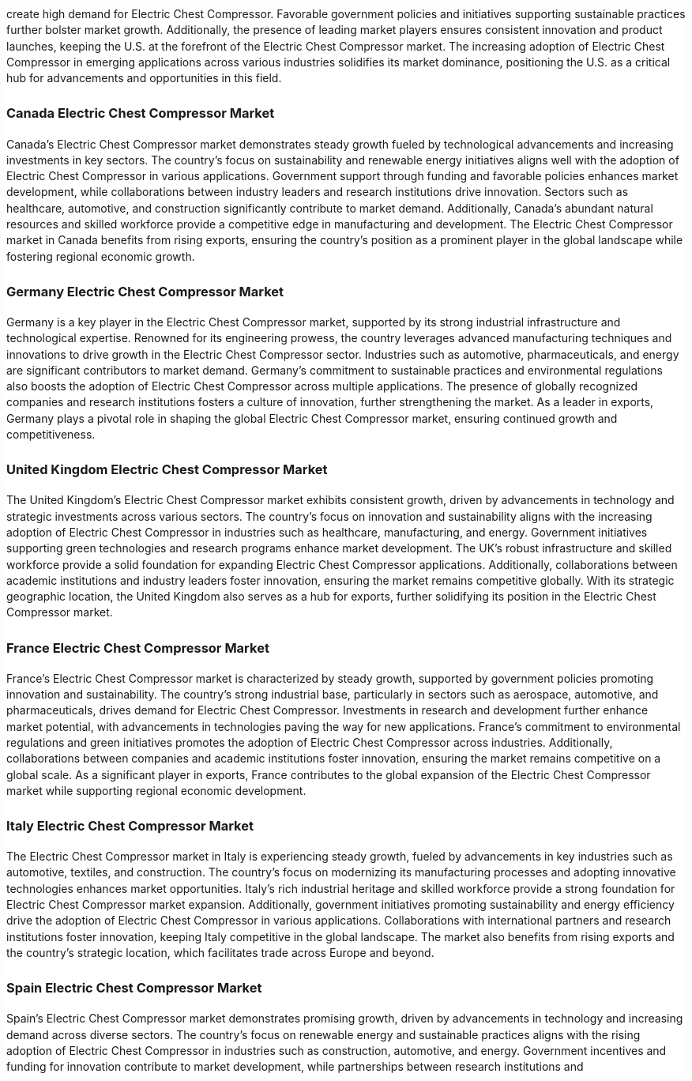 create high demand for Electric Chest Compressor. Favorable government policies and initiatives supporting sustainable practices further bolster market growth. Additionally, the presence of leading market players ensures consistent innovation and product launches, keeping the U.S. at the forefront of the Electric Chest Compressor market. The increasing adoption of Electric Chest Compressor in emerging applications across various industries solidifies its market dominance, positioning the U.S. as a critical hub for advancements and opportunities in this field.</p><h3>Canada Electric Chest Compressor Market</h3><p>Canada&rsquo;s Electric Chest Compressor market demonstrates steady growth fueled by technological advancements and increasing investments in key sectors. The country&rsquo;s focus on sustainability and renewable energy initiatives aligns well with the adoption of Electric Chest Compressor in various applications. Government support through funding and favorable policies enhances market development, while collaborations between industry leaders and research institutions drive innovation. Sectors such as healthcare, automotive, and construction significantly contribute to market demand. Additionally, Canada&rsquo;s abundant natural resources and skilled workforce provide a competitive edge in manufacturing and development. The Electric Chest Compressor market in Canada benefits from rising exports, ensuring the country&rsquo;s position as a prominent player in the global landscape while fostering regional economic growth.</p><h3>Germany Electric Chest Compressor Market</h3><p>Germany is a key player in the Electric Chest Compressor market, supported by its strong industrial infrastructure and technological expertise. Renowned for its engineering prowess, the country leverages advanced manufacturing techniques and innovations to drive growth in the Electric Chest Compressor sector. Industries such as automotive, pharmaceuticals, and energy are significant contributors to market demand. Germany&rsquo;s commitment to sustainable practices and environmental regulations also boosts the adoption of Electric Chest Compressor across multiple applications. The presence of globally recognized companies and research institutions fosters a culture of innovation, further strengthening the market. As a leader in exports, Germany plays a pivotal role in shaping the global Electric Chest Compressor market, ensuring continued growth and competitiveness.</p><h3>United Kingdom Electric Chest Compressor Market</h3><p>The United Kingdom&rsquo;s Electric Chest Compressor market exhibits consistent growth, driven by advancements in technology and strategic investments across various sectors. The country&rsquo;s focus on innovation and sustainability aligns with the increasing adoption of Electric Chest Compressor in industries such as healthcare, manufacturing, and energy. Government initiatives supporting green technologies and research programs enhance market development. The UK&rsquo;s robust infrastructure and skilled workforce provide a solid foundation for expanding Electric Chest Compressor applications. Additionally, collaborations between academic institutions and industry leaders foster innovation, ensuring the market remains competitive globally. With its strategic geographic location, the United Kingdom also serves as a hub for exports, further solidifying its position in the Electric Chest Compressor market.</p><h3>France Electric Chest Compressor Market</h3><p>France&rsquo;s Electric Chest Compressor market is characterized by steady growth, supported by government policies promoting innovation and sustainability. The country&rsquo;s strong industrial base, particularly in sectors such as aerospace, automotive, and pharmaceuticals, drives demand for Electric Chest Compressor. Investments in research and development further enhance market potential, with advancements in technologies paving the way for new applications. France&rsquo;s commitment to environmental regulations and green initiatives promotes the adoption of Electric Chest Compressor across industries. Additionally, collaborations between companies and academic institutions foster innovation, ensuring the market remains competitive on a global scale. As a significant player in exports, France contributes to the global expansion of the Electric Chest Compressor market while supporting regional economic development.</p><h3>Italy Electric Chest Compressor Market</h3><p>The Electric Chest Compressor market in Italy is experiencing steady growth, fueled by advancements in key industries such as automotive, textiles, and construction. The country&rsquo;s focus on modernizing its manufacturing processes and adopting innovative technologies enhances market opportunities. Italy&rsquo;s rich industrial heritage and skilled workforce provide a strong foundation for Electric Chest Compressor market expansion. Additionally, government initiatives promoting sustainability and energy efficiency drive the adoption of Electric Chest Compressor in various applications. Collaborations with international partners and research institutions foster innovation, keeping Italy competitive in the global landscape. The market also benefits from rising exports and the country&rsquo;s strategic location, which facilitates trade across Europe and beyond.</p><h3>Spain Electric Chest Compressor Market</h3><p>Spain&rsquo;s Electric Chest Compressor market demonstrates promising growth, driven by advancements in technology and increasing demand across diverse sectors. The country&rsquo;s focus on renewable energy and sustainable practices aligns with the rising adoption of Electric Chest Compressor in industries such as construction, automotive, and energy. Government incentives and funding for innovation contribute to market development, while partnerships between research institutions and